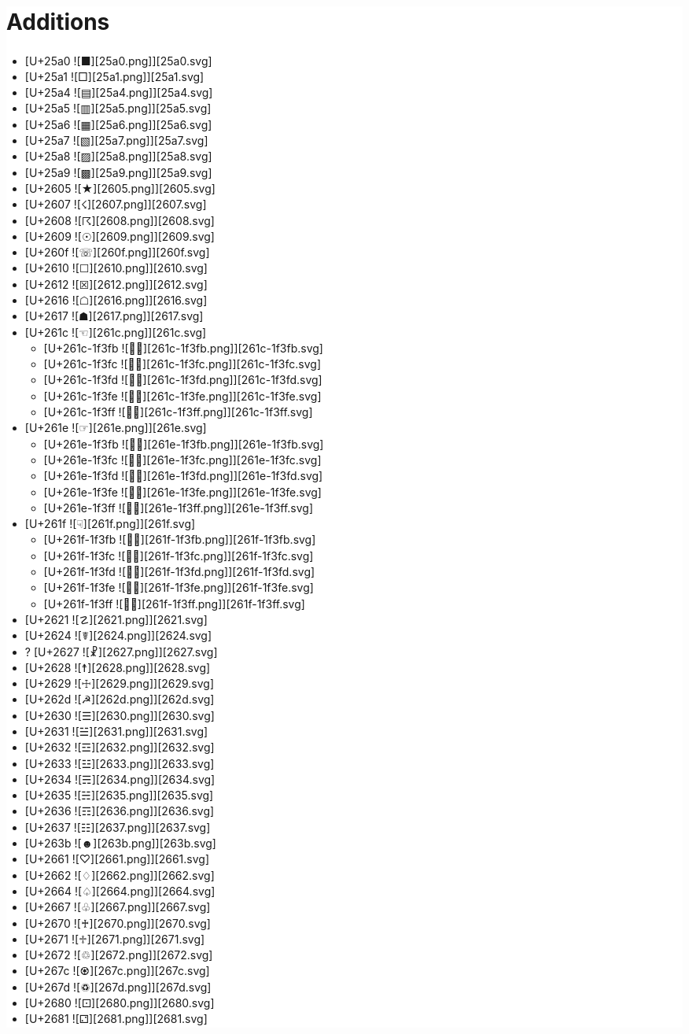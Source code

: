Additions
=========

+ [U+25a0 ![&#x25a0;][25a0.png]][25a0.svg] 
+ [U+25a1 ![&#x25a1;][25a1.png]][25a1.svg] 
+ [U+25a4 ![&#x25a4;][25a4.png]][25a4.svg] 
+ [U+25a5 ![&#x25a5;][25a5.png]][25a5.svg] 
+ [U+25a6 ![&#x25a6;][25a6.png]][25a6.svg] 
+ [U+25a7 ![&#x25a7;][25a7.png]][25a7.svg] 
+ [U+25a8 ![&#x25a8;][25a8.png]][25a8.svg] 
+ [U+25a9 ![&#x25a9;][25a9.png]][25a9.svg] 
+ [U+2605 ![&#x2605;][2605.png]][2605.svg] 
+ [U+2607 ![&#x2607;][2607.png]][2607.svg] 
+ [U+2608 ![&#x2608;][2608.png]][2608.svg] 
+ [U+2609 ![&#x2609;][2609.png]][2609.svg] 
+ [U+260f ![&#x260f;][260f.png]][260f.svg] 
+ [U+2610 ![&#x2610;][2610.png]][2610.svg] 
+ [U+2612 ![&#x2612;][2612.png]][2612.svg] 
+ [U+2616 ![&#x2616;][2616.png]][2616.svg] 
+ [U+2617 ![&#x2617;][2617.png]][2617.svg] 
+ [U+261c ![&#x261c;][261c.png]][261c.svg] 
  + [U+261c-1f3fb ![&#x261c;&#x1f3fb;][261c-1f3fb.png]][261c-1f3fb.svg] 
  + [U+261c-1f3fc ![&#x261c;&#x1f3fc;][261c-1f3fc.png]][261c-1f3fc.svg] 
  + [U+261c-1f3fd ![&#x261c;&#x1f3fd;][261c-1f3fd.png]][261c-1f3fd.svg] 
  + [U+261c-1f3fe ![&#x261c;&#x1f3fe;][261c-1f3fe.png]][261c-1f3fe.svg] 
  + [U+261c-1f3ff ![&#x261c;&#x1f3ff;][261c-1f3ff.png]][261c-1f3ff.svg] 
+ [U+261e ![&#x261e;][261e.png]][261e.svg] 
  + [U+261e-1f3fb ![&#x261e;&#x1f3fb;][261e-1f3fb.png]][261e-1f3fb.svg] 
  + [U+261e-1f3fc ![&#x261e;&#x1f3fc;][261e-1f3fc.png]][261e-1f3fc.svg] 
  + [U+261e-1f3fd ![&#x261e;&#x1f3fd;][261e-1f3fd.png]][261e-1f3fd.svg] 
  + [U+261e-1f3fe ![&#x261e;&#x1f3fe;][261e-1f3fe.png]][261e-1f3fe.svg] 
  + [U+261e-1f3ff ![&#x261e;&#x1f3ff;][261e-1f3ff.png]][261e-1f3ff.svg] 
+ [U+261f ![&#x261f;][261f.png]][261f.svg] 
  + [U+261f-1f3fb ![&#x261f;&#x1f3fb;][261f-1f3fb.png]][261f-1f3fb.svg] 
  + [U+261f-1f3fc ![&#x261f;&#x1f3fc;][261f-1f3fc.png]][261f-1f3fc.svg] 
  + [U+261f-1f3fd ![&#x261f;&#x1f3fd;][261f-1f3fd.png]][261f-1f3fd.svg] 
  + [U+261f-1f3fe ![&#x261f;&#x1f3fe;][261f-1f3fe.png]][261f-1f3fe.svg] 
  + [U+261f-1f3ff ![&#x261f;&#x1f3ff;][261f-1f3ff.png]][261f-1f3ff.svg] 
+ [U+2621 ![&#x2621;][2621.png]][2621.svg] 
+ [U+2624 ![&#x2624;][2624.png]][2624.svg] 
+ ? [U+2627 ![&#x2627;][2627.png]][2627.svg] 
+ [U+2628 ![&#x2628;][2628.png]][2628.svg] 
+ [U+2629 ![&#x2629;][2629.png]][2629.svg] 
+ [U+262d ![&#x262d;][262d.png]][262d.svg] 
+ [U+2630 ![&#x2630;][2630.png]][2630.svg] 
+ [U+2631 ![&#x2631;][2631.png]][2631.svg] 
+ [U+2632 ![&#x2632;][2632.png]][2632.svg] 
+ [U+2633 ![&#x2633;][2633.png]][2633.svg] 
+ [U+2634 ![&#x2634;][2634.png]][2634.svg] 
+ [U+2635 ![&#x2635;][2635.png]][2635.svg] 
+ [U+2636 ![&#x2636;][2636.png]][2636.svg] 
+ [U+2637 ![&#x2637;][2637.png]][2637.svg] 
+ [U+263b ![&#x263b;][263b.png]][263b.svg] 
+ [U+2661 ![&#x2661;][2661.png]][2661.svg] 
+ [U+2662 ![&#x2662;][2662.png]][2662.svg] 
+ [U+2664 ![&#x2664;][2664.png]][2664.svg] 
+ [U+2667 ![&#x2667;][2667.png]][2667.svg] 
+ [U+2670 ![&#x2670;][2670.png]][2670.svg] 
+ [U+2671 ![&#x2671;][2671.png]][2671.svg] 
+ [U+2672 ![&#x2672;][2672.png]][2672.svg] 
+ [U+267c ![&#x267c;][267c.png]][267c.svg] 
+ [U+267d ![&#x267d;][267d.png]][267d.svg] 
+ [U+2680 ![&#x2680;][2680.png]][2680.svg] 
+ [U+2681 ![&#x2681;][2681.png]][2681.svg] 

[26c4-1f464.e1]: https://rawgit.com/emojione/emojione/2.2.7/assets/png/26c4-1f464.png 
[26c4-1f464.png]: https://raw.githubusercontent.com/emojitwo/emojitwo/master/png/26c4-1f464.png 
[26c4-1f464.svg]: https://github.com/EmojiTwo/emojitwo/blob/master/svg/26c4-1f464.svg 
[1f31e-1f576.e1]: https://rawgit.com/emojione/emojione/2.2.7/assets/png/1f31e-1f576.png 
[1f31e-1f576.png]: https://raw.githubusercontent.com/emojitwo/emojitwo/master/png/1f31e-1f576.png 
[1f31e-1f576.svg]: https://github.com/EmojiTwo/emojitwo/blob/master/svg/1f31e-1f576.svg 
[1f40a-1f464.e1]: https://rawgit.com/emojione/emojione/2.2.7/assets/png/1f40a-1f464.png 
[1f40a-1f464.png]: https://raw.githubusercontent.com/emojitwo/emojitwo/master/png/1f40a-1f464.png 
[1f40a-1f464.svg]: https://github.com/EmojiTwo/emojitwo/blob/master/svg/1f40a-1f464.svg 
[1f40f-1f464.e1]: https://rawgit.com/emojione/emojione/2.2.7/assets/png/1f40f-1f464.png 
[1f40f-1f464.png]: https://raw.githubusercontent.com/emojitwo/emojitwo/master/png/1f40f-1f464.png 
[1f40f-1f464.svg]: https://github.com/EmojiTwo/emojitwo/blob/master/svg/1f40f-1f464.svg 
[1f413-1f464.e1]: https://rawgit.com/emojione/emojione/2.2.7/assets/png/1f413-1f464.png 
[1f413-1f464.png]: https://raw.githubusercontent.com/emojitwo/emojitwo/master/png/1f413-1f464.png 
[1f413-1f464.svg]: https://github.com/EmojiTwo/emojitwo/blob/master/svg/1f413-1f464.svg 
[1f414-1f464.e1]: https://rawgit.com/emojione/emojione/2.2.7/assets/png/1f414-1f464.png 
[1f414-1f464.png]: https://raw.githubusercontent.com/emojitwo/emojitwo/master/png/1f414-1f464.png 
[1f414-1f464.svg]: https://github.com/EmojiTwo/emojitwo/blob/master/svg/1f414-1f464.svg 
[1f417-1f464.e1]: https://rawgit.com/emojione/emojione/2.2.7/assets/png/1f417-1f464.png 
[1f417-1f464.png]: https://raw.githubusercontent.com/emojitwo/emojitwo/master/png/1f417-1f464.png 
[1f417-1f464.svg]: https://github.com/EmojiTwo/emojitwo/blob/master/svg/1f417-1f464.svg 
[1f428-1f464.e1]: https://rawgit.com/emojione/emojione/2.2.7/assets/png/1f428-1f464.png 
[1f428-1f464.png]: https://raw.githubusercontent.com/emojitwo/emojitwo/master/png/1f428-1f464.png 
[1f428-1f464.svg]: https://github.com/EmojiTwo/emojitwo/blob/master/svg/1f428-1f464.svg 
[1f42a-1f464.e1]: https://rawgit.com/emojione/emojione/2.2.7/assets/png/1f42a-1f464.png 
[1f42a-1f464.png]: https://raw.githubusercontent.com/emojitwo/emojitwo/master/png/1f42a-1f464.png 
[1f42a-1f464.svg]: https://github.com/EmojiTwo/emojitwo/blob/master/svg/1f42a-1f464.svg 
[1f42b-1f464.e1]: https://rawgit.com/emojione/emojione/2.2.7/assets/png/1f42b-1f464.png 
[1f42b-1f464.png]: https://raw.githubusercontent.com/emojitwo/emojitwo/master/png/1f42b-1f464.png 
[1f42b-1f464.svg]: https://github.com/EmojiTwo/emojitwo/blob/master/svg/1f42b-1f464.svg 
[3000.e1]: https://rawgit.com/emojione/emojione/2.2.7/assets/png/3000.png 
[3000.png]: https://raw.githubusercontent.com/emojitwo/emojitwo/master/png/3000.png 
[3000.svg]: https://github.com/EmojiTwo/emojitwo/blob/master/svg/3000.svg 
  [0023-20e3.png]: https://raw.githubusercontent.com/emojitwo/emojitwo/master/png/0023-20e3.png
  [0023-20e3.svg]: https://github.com/EmojiTwo/emojitwo/blob/master/svg/0023-20e3.svg
  [0023.e1]: https://rawgit.com/emojione/emojione/2.2.7/assets/png/0023.png
  [0023-20e3.e1]: https://rawgit.com/emojione/emojione/2.2.7/assets/png/0023-20e3.png
  [0023.png]: https://raw.githubusercontent.com/emojitwo/emojitwo/master/png/0023.png
  [0023.svg]: https://github.com/EmojiTwo/emojitwo/blob/master/svg/0023.svg
  [002a-20e3.e1]: https://rawgit.com/emojione/emojione/2.2.7/assets/png/002a-20e3.png
  [002a-20e3.png]: https://raw.githubusercontent.com/emojitwo/emojitwo/master/png/002a-20e3.png
  [002a-20e3.svg]: https://github.com/EmojiTwo/emojitwo/blob/master/svg/002a-20e3.svg
  [002a.e1]: https://rawgit.com/emojione/emojione/2.2.7/assets/png/002a.png
  [002a.png]: https://raw.githubusercontent.com/emojitwo/emojitwo/master/png/002a.png
  [002a.svg]: https://github.com/EmojiTwo/emojitwo/blob/master/svg/002a.svg
  [0030-20e3.e1]: https://rawgit.com/emojione/emojione/2.2.7/assets/png/0030-20e3.png
  [0030-20e3.png]: https://raw.githubusercontent.com/emojitwo/emojitwo/master/png/0030-20e3.png
  [0030-20e3.svg]: https://github.com/EmojiTwo/emojitwo/blob/master/svg/0030-20e3.svg
  [0030.e1]: https://rawgit.com/emojione/emojione/2.2.7/assets/png/0030.png
  [0030.png]: https://raw.githubusercontent.com/emojitwo/emojitwo/master/png/0030.png
  [0030.svg]: https://github.com/EmojiTwo/emojitwo/blob/master/svg/0030.svg
  [0031-20e3.e1]: https://rawgit.com/emojione/emojione/2.2.7/assets/png/0031-20e3.png
  [0031-20e3.png]: https://raw.githubusercontent.com/emojitwo/emojitwo/master/png/0031-20e3.png
  [0031-20e3.svg]: https://github.com/EmojiTwo/emojitwo/blob/master/svg/0031-20e3.svg
  [0031.e1]: https://rawgit.com/emojione/emojione/2.2.7/assets/png/0031.png
  [0031.png]: https://raw.githubusercontent.com/emojitwo/emojitwo/master/png/0031.png
  [0031.svg]: https://github.com/EmojiTwo/emojitwo/blob/master/svg/0031.svg
  [0032-20e3.e1]: https://rawgit.com/emojione/emojione/2.2.7/assets/png/0032-20e3.png
  [0032-20e3.png]: https://raw.githubusercontent.com/emojitwo/emojitwo/master/png/0032-20e3.png
  [0032-20e3.svg]: https://github.com/EmojiTwo/emojitwo/blob/master/svg/0032-20e3.svg
  [0032.e1]: https://rawgit.com/emojione/emojione/2.2.7/assets/png/0032.png
  [0032.png]: https://raw.githubusercontent.com/emojitwo/emojitwo/master/png/0032.png
  [0032.svg]: https://github.com/EmojiTwo/emojitwo/blob/master/svg/0032.svg
  [0033-20e3.e1]: https://rawgit.com/emojione/emojione/2.2.7/assets/png/0033-20e3.png
  [0033-20e3.png]: https://raw.githubusercontent.com/emojitwo/emojitwo/master/png/0033-20e3.png
  [0033-20e3.svg]: https://github.com/EmojiTwo/emojitwo/blob/master/svg/0033-20e3.svg
  [0033.e1]: https://rawgit.com/emojione/emojione/2.2.7/assets/png/0033.png
  [0033.png]: https://raw.githubusercontent.com/emojitwo/emojitwo/master/png/0033.png
  [0033.svg]: https://github.com/EmojiTwo/emojitwo/blob/master/svg/0033.svg
  [0034-20e3.e1]: https://rawgit.com/emojione/emojione/2.2.7/assets/png/0034-20e3.png
  [0034-20e3.png]: https://raw.githubusercontent.com/emojitwo/emojitwo/master/png/0034-20e3.png
  [0034-20e3.svg]: https://github.com/EmojiTwo/emojitwo/blob/master/svg/0034-20e3.svg
  [0034.e1]: https://rawgit.com/emojione/emojione/2.2.7/assets/png/0034.png
  [0034.png]: https://raw.githubusercontent.com/emojitwo/emojitwo/master/png/0034.png
  [0034.svg]: https://github.com/EmojiTwo/emojitwo/blob/master/svg/0034.svg
  [0035-20e3.e1]: https://rawgit.com/emojione/emojione/2.2.7/assets/png/0035-20e3.png
  [0035-20e3.png]: https://raw.githubusercontent.com/emojitwo/emojitwo/master/png/0035-20e3.png
  [0035-20e3.svg]: https://github.com/EmojiTwo/emojitwo/blob/master/svg/0035-20e3.svg
  [0035.e1]: https://rawgit.com/emojione/emojione/2.2.7/assets/png/0035.png
  [0035.png]: https://raw.githubusercontent.com/emojitwo/emojitwo/master/png/0035.png
  [0035.svg]: https://github.com/EmojiTwo/emojitwo/blob/master/svg/0035.svg
  [0036-20e3.e1]: https://rawgit.com/emojione/emojione/2.2.7/assets/png/0036-20e3.png
  [0036-20e3.png]: https://raw.githubusercontent.com/emojitwo/emojitwo/master/png/0036-20e3.png
  [0036-20e3.svg]: https://github.com/EmojiTwo/emojitwo/blob/master/svg/0036-20e3.svg
  [0036.e1]: https://rawgit.com/emojione/emojione/2.2.7/assets/png/0036.png
  [0036.png]: https://raw.githubusercontent.com/emojitwo/emojitwo/master/png/0036.png
  [0036.svg]: https://github.com/EmojiTwo/emojitwo/blob/master/svg/0036.svg
  [0037-20e3.e1]: https://rawgit.com/emojione/emojione/2.2.7/assets/png/0037-20e3.png
  [0037-20e3.png]: https://raw.githubusercontent.com/emojitwo/emojitwo/master/png/0037-20e3.png
  [0037-20e3.svg]: https://github.com/EmojiTwo/emojitwo/blob/master/svg/0037-20e3.svg
  [0037.e1]: https://rawgit.com/emojione/emojione/2.2.7/assets/png/0037.png
  [0037.png]: https://raw.githubusercontent.com/emojitwo/emojitwo/master/png/0037.png
  [0037.svg]: https://github.com/EmojiTwo/emojitwo/blob/master/svg/0037.svg
  [0038-20e3.e1]: https://rawgit.com/emojione/emojione/2.2.7/assets/png/0038-20e3.png
  [0038-20e3.png]: https://raw.githubusercontent.com/emojitwo/emojitwo/master/png/0038-20e3.png
  [0038-20e3.svg]: https://github.com/EmojiTwo/emojitwo/blob/master/svg/0038-20e3.svg
  [0038.e1]: https://rawgit.com/emojione/emojione/2.2.7/assets/png/0038.png
  [0038.png]: https://raw.githubusercontent.com/emojitwo/emojitwo/master/png/0038.png
  [0038.svg]: https://github.com/EmojiTwo/emojitwo/blob/master/svg/0038.svg
  [0039-20e3.e1]: https://rawgit.com/emojione/emojione/2.2.7/assets/png/0039-20e3.png
  [0039-20e3.png]: https://raw.githubusercontent.com/emojitwo/emojitwo/master/png/0039-20e3.png
  [0039-20e3.svg]: https://github.com/EmojiTwo/emojitwo/blob/master/svg/0039-20e3.svg
  [0039.e1]: https://rawgit.com/emojione/emojione/2.2.7/assets/png/0039.png
  [0039.png]: https://raw.githubusercontent.com/emojitwo/emojitwo/master/png/0039.png
  [0039.svg]: https://github.com/EmojiTwo/emojitwo/blob/master/svg/0039.svg
  [00a9.e1]: https://rawgit.com/emojione/emojione/2.2.7/assets/png/00a9.png
  [00a9.png]: https://raw.githubusercontent.com/emojitwo/emojitwo/master/png/00a9.png
  [00a9.svg]: https://github.com/EmojiTwo/emojitwo/blob/master/svg/00a9.svg
  [00ae.e1]: https://rawgit.com/emojione/emojione/2.2.7/assets/png/00ae.png
  [00ae.png]: https://raw.githubusercontent.com/emojitwo/emojitwo/master/png/00ae.png
  [00ae.svg]: https://github.com/EmojiTwo/emojitwo/blob/master/svg/00ae.svg
  [1f004.e1]: https://rawgit.com/emojione/emojione/2.2.7/assets/png/1f004.png
  [1f004.png]: https://raw.githubusercontent.com/emojitwo/emojitwo/master/png/1f004.png
  [1f004.svg]: https://github.com/EmojiTwo/emojitwo/blob/master/svg/1f004.svg
  [1f0cf.e1]: https://rawgit.com/emojione/emojione/2.2.7/assets/png/1f0cf.png
  [1f0cf.png]: https://raw.githubusercontent.com/emojitwo/emojitwo/master/png/1f0cf.png
  [1f0cf.svg]: https://github.com/EmojiTwo/emojitwo/blob/master/svg/1f0cf.svg
  [1f170.e1]: https://rawgit.com/emojione/emojione/2.2.7/assets/png/1f170.png
  [1f170.png]: https://raw.githubusercontent.com/emojitwo/emojitwo/master/png/1f170.png
  [1f170.svg]: https://github.com/EmojiTwo/emojitwo/blob/master/svg/1f170.svg
  [1f171.e1]: https://rawgit.com/emojione/emojione/2.2.7/assets/png/1f171.png
  [1f171.png]: https://raw.githubusercontent.com/emojitwo/emojitwo/master/png/1f171.png
  [1f171.svg]: https://github.com/EmojiTwo/emojitwo/blob/master/svg/1f171.svg
  [1f17e.e1]: https://rawgit.com/emojione/emojione/2.2.7/assets/png/1f17e.png
  [1f17e.png]: https://raw.githubusercontent.com/emojitwo/emojitwo/master/png/1f17e.png
  [1f17e.svg]: https://github.com/EmojiTwo/emojitwo/blob/master/svg/1f17e.svg
  [1f17f.e1]: https://rawgit.com/emojione/emojione/2.2.7/assets/png/1f17f.png
  [1f17f.png]: https://raw.githubusercontent.com/emojitwo/emojitwo/master/png/1f17f.png
  [1f17f.svg]: https://github.com/EmojiTwo/emojitwo/blob/master/svg/1f17f.svg
  [1f18e.e1]: https://rawgit.com/emojione/emojione/2.2.7/assets/png/1f18e.png
  [1f18e.png]: https://raw.githubusercontent.com/emojitwo/emojitwo/master/png/1f18e.png
  [1f18e.svg]: https://github.com/EmojiTwo/emojitwo/blob/master/svg/1f18e.svg
  [1f191.e1]: https://rawgit.com/emojione/emojione/2.2.7/assets/png/1f191.png
  [1f191.png]: https://raw.githubusercontent.com/emojitwo/emojitwo/master/png/1f191.png
  [1f191.svg]: https://github.com/EmojiTwo/emojitwo/blob/master/svg/1f191.svg
  [1f192.e1]: https://rawgit.com/emojione/emojione/2.2.7/assets/png/1f192.png
  [1f192.png]: https://raw.githubusercontent.com/emojitwo/emojitwo/master/png/1f192.png
  [1f192.svg]: https://github.com/EmojiTwo/emojitwo/blob/master/svg/1f192.svg
  [1f193.e1]: https://rawgit.com/emojione/emojione/2.2.7/assets/png/1f193.png
  [1f193.png]: https://raw.githubusercontent.com/emojitwo/emojitwo/master/png/1f193.png
  [1f193.svg]: https://github.com/EmojiTwo/emojitwo/blob/master/svg/1f193.svg
  [1f194.e1]: https://rawgit.com/emojione/emojione/2.2.7/assets/png/1f194.png
  [1f194.png]: https://raw.githubusercontent.com/emojitwo/emojitwo/master/png/1f194.png
  [1f194.svg]: https://github.com/EmojiTwo/emojitwo/blob/master/svg/1f194.svg
  [1f195.e1]: https://rawgit.com/emojione/emojione/2.2.7/assets/png/1f195.png
  [1f195.png]: https://raw.githubusercontent.com/emojitwo/emojitwo/master/png/1f195.png
  [1f195.svg]: https://github.com/EmojiTwo/emojitwo/blob/master/svg/1f195.svg
  [1f196.e1]: https://rawgit.com/emojione/emojione/2.2.7/assets/png/1f196.png
  [1f196.png]: https://raw.githubusercontent.com/emojitwo/emojitwo/master/png/1f196.png
  [1f196.svg]: https://github.com/EmojiTwo/emojitwo/blob/master/svg/1f196.svg
  [1f197.e1]: https://rawgit.com/emojione/emojione/2.2.7/assets/png/1f197.png
  [1f197.png]: https://raw.githubusercontent.com/emojitwo/emojitwo/master/png/1f197.png
  [1f197.svg]: https://github.com/EmojiTwo/emojitwo/blob/master/svg/1f197.svg
  [1f198.e1]: https://rawgit.com/emojione/emojione/2.2.7/assets/png/1f198.png
  [1f198.png]: https://raw.githubusercontent.com/emojitwo/emojitwo/master/png/1f198.png
  [1f198.svg]: https://github.com/EmojiTwo/emojitwo/blob/master/svg/1f198.svg
  [1f199.e1]: https://rawgit.com/emojione/emojione/2.2.7/assets/png/1f199.png
  [1f199.png]: https://raw.githubusercontent.com/emojitwo/emojitwo/master/png/1f199.png
  [1f199.svg]: https://github.com/EmojiTwo/emojitwo/blob/master/svg/1f199.svg
  [1f19a.e1]: https://rawgit.com/emojione/emojione/2.2.7/assets/png/1f19a.png
  [1f19a.png]: https://raw.githubusercontent.com/emojitwo/emojitwo/master/png/1f19a.png
  [1f19a.svg]: https://github.com/EmojiTwo/emojitwo/blob/master/svg/1f19a.svg
  [1f1e6-1f1e8.e1]: https://rawgit.com/emojione/emojione/2.2.7/assets/png/1f1e6-1f1e8.png
  [1f1e6-1f1e8.png]: https://raw.githubusercontent.com/emojitwo/emojitwo/master/png/1f1e6-1f1e8.png
  [1f1e6-1f1e8.svg]: https://github.com/EmojiTwo/emojitwo/blob/master/svg/1f1e6-1f1e8.svg
  [1f1e6-1f1e9.e1]: https://rawgit.com/emojione/emojione/2.2.7/assets/png/1f1e6-1f1e9.png
  [1f1e6-1f1e9.png]: https://raw.githubusercontent.com/emojitwo/emojitwo/master/png/1f1e6-1f1e9.png
  [1f1e6-1f1e9.svg]: https://github.com/EmojiTwo/emojitwo/blob/master/svg/1f1e6-1f1e9.svg
  [1f1e6-1f1ea.e1]: https://rawgit.com/emojione/emojione/2.2.7/assets/png/1f1e6-1f1ea.png
  [1f1e6-1f1ea.png]: https://raw.githubusercontent.com/emojitwo/emojitwo/master/png/1f1e6-1f1ea.png
  [1f1e6-1f1ea.svg]: https://github.com/EmojiTwo/emojitwo/blob/master/svg/1f1e6-1f1ea.svg
  [1f1e6-1f1eb.e1]: https://rawgit.com/emojione/emojione/2.2.7/assets/png/1f1e6-1f1eb.png
  [1f1e6-1f1eb.png]: https://raw.githubusercontent.com/emojitwo/emojitwo/master/png/1f1e6-1f1eb.png
  [1f1e6-1f1eb.svg]: https://github.com/EmojiTwo/emojitwo/blob/master/svg/1f1e6-1f1eb.svg
  [1f1e6-1f1ec.e1]: https://rawgit.com/emojione/emojione/2.2.7/assets/png/1f1e6-1f1ec.png
  [1f1e6-1f1ec.png]: https://raw.githubusercontent.com/emojitwo/emojitwo/master/png/1f1e6-1f1ec.png
  [1f1e6-1f1ec.svg]: https://github.com/EmojiTwo/emojitwo/blob/master/svg/1f1e6-1f1ec.svg
  [1f1e6-1f1ee.e1]: https://rawgit.com/emojione/emojione/2.2.7/assets/png/1f1e6-1f1ee.png
  [1f1e6-1f1ee.png]: https://raw.githubusercontent.com/emojitwo/emojitwo/master/png/1f1e6-1f1ee.png
  [1f1e6-1f1ee.svg]: https://github.com/EmojiTwo/emojitwo/blob/master/svg/1f1e6-1f1ee.svg
  [1f1e6-1f1f1.e1]: https://rawgit.com/emojione/emojione/2.2.7/assets/png/1f1e6-1f1f1.png
  [1f1e6-1f1f1.png]: https://raw.githubusercontent.com/emojitwo/emojitwo/master/png/1f1e6-1f1f1.png
  [1f1e6-1f1f1.svg]: https://github.com/EmojiTwo/emojitwo/blob/master/svg/1f1e6-1f1f1.svg
  [1f1e6-1f1f2.e1]: https://rawgit.com/emojione/emojione/2.2.7/assets/png/1f1e6-1f1f2.png
  [1f1e6-1f1f2.png]: https://raw.githubusercontent.com/emojitwo/emojitwo/master/png/1f1e6-1f1f2.png
  [1f1e6-1f1f2.svg]: https://github.com/EmojiTwo/emojitwo/blob/master/svg/1f1e6-1f1f2.svg
  [1f1e6-1f1f4.e1]: https://rawgit.com/emojione/emojione/2.2.7/assets/png/1f1e6-1f1f4.png
  [1f1e6-1f1f4.png]: https://raw.githubusercontent.com/emojitwo/emojitwo/master/png/1f1e6-1f1f4.png
  [1f1e6-1f1f4.svg]: https://github.com/EmojiTwo/emojitwo/blob/master/svg/1f1e6-1f1f4.svg
  [1f1e6-1f1f6.e1]: https://rawgit.com/emojione/emojione/2.2.7/assets/png/1f1e6-1f1f6.png
  [1f1e6-1f1f6.png]: https://raw.githubusercontent.com/emojitwo/emojitwo/master/png/1f1e6-1f1f6.png
  [1f1e6-1f1f6.svg]: https://github.com/EmojiTwo/emojitwo/blob/master/svg/1f1e6-1f1f6.svg
  [1f1e6-1f1f7.e1]: https://rawgit.com/emojione/emojione/2.2.7/assets/png/1f1e6-1f1f7.png
  [1f1e6-1f1f7.png]: https://raw.githubusercontent.com/emojitwo/emojitwo/master/png/1f1e6-1f1f7.png
  [1f1e6-1f1f7.svg]: https://github.com/EmojiTwo/emojitwo/blob/master/svg/1f1e6-1f1f7.svg
  [1f1e6-1f1f8.e1]: https://rawgit.com/emojione/emojione/2.2.7/assets/png/1f1e6-1f1f8.png
  [1f1e6-1f1f8.png]: https://raw.githubusercontent.com/emojitwo/emojitwo/master/png/1f1e6-1f1f8.png
  [1f1e6-1f1f8.svg]: https://github.com/EmojiTwo/emojitwo/blob/master/svg/1f1e6-1f1f8.svg
  [1f1e6-1f1f9.e1]: https://rawgit.com/emojione/emojione/2.2.7/assets/png/1f1e6-1f1f9.png
  [1f1e6-1f1f9.png]: https://raw.githubusercontent.com/emojitwo/emojitwo/master/png/1f1e6-1f1f9.png
  [1f1e6-1f1f9.svg]: https://github.com/EmojiTwo/emojitwo/blob/master/svg/1f1e6-1f1f9.svg
  [1f1e6-1f1fa.e1]: https://rawgit.com/emojione/emojione/2.2.7/assets/png/1f1e6-1f1fa.png
  [1f1e6-1f1fa.png]: https://raw.githubusercontent.com/emojitwo/emojitwo/master/png/1f1e6-1f1fa.png
  [1f1e6-1f1fa.svg]: https://github.com/EmojiTwo/emojitwo/blob/master/svg/1f1e6-1f1fa.svg
  [1f1e6-1f1fc.e1]: https://rawgit.com/emojione/emojione/2.2.7/assets/png/1f1e6-1f1fc.png
  [1f1e6-1f1fc.png]: https://raw.githubusercontent.com/emojitwo/emojitwo/master/png/1f1e6-1f1fc.png
  [1f1e6-1f1fc.svg]: https://github.com/EmojiTwo/emojitwo/blob/master/svg/1f1e6-1f1fc.svg
  [1f1e6-1f1fd.e1]: https://rawgit.com/emojione/emojione/2.2.7/assets/png/1f1e6-1f1fd.png
  [1f1e6-1f1fd.png]: https://raw.githubusercontent.com/emojitwo/emojitwo/master/png/1f1e6-1f1fd.png
  [1f1e6-1f1fd.svg]: https://github.com/EmojiTwo/emojitwo/blob/master/svg/1f1e6-1f1fd.svg
  [1f1e6-1f1ff.e1]: https://rawgit.com/emojione/emojione/2.2.7/assets/png/1f1e6-1f1ff.png
  [1f1e6-1f1ff.png]: https://raw.githubusercontent.com/emojitwo/emojitwo/master/png/1f1e6-1f1ff.png
  [1f1e6-1f1ff.svg]: https://github.com/EmojiTwo/emojitwo/blob/master/svg/1f1e6-1f1ff.svg
  [1f1e6.e1]: https://rawgit.com/emojione/emojione/2.2.7/assets/png/1f1e6.png
  [1f1e6.png]: https://raw.githubusercontent.com/emojitwo/emojitwo/master/png/1f1e6.png
  [1f1e6.svg]: https://github.com/EmojiTwo/emojitwo/blob/master/svg/1f1e6.svg
  [1f1e7-1f1e6.e1]: https://rawgit.com/emojione/emojione/2.2.7/assets/png/1f1e7-1f1e6.png
  [1f1e7-1f1e6.png]: https://raw.githubusercontent.com/emojitwo/emojitwo/master/png/1f1e7-1f1e6.png
  [1f1e7-1f1e6.svg]: https://github.com/EmojiTwo/emojitwo/blob/master/svg/1f1e7-1f1e6.svg
  [1f1e7-1f1e7.e1]: https://rawgit.com/emojione/emojione/2.2.7/assets/png/1f1e7-1f1e7.png
  [1f1e7-1f1e7.png]: https://raw.githubusercontent.com/emojitwo/emojitwo/master/png/1f1e7-1f1e7.png
  [1f1e7-1f1e7.svg]: https://github.com/EmojiTwo/emojitwo/blob/master/svg/1f1e7-1f1e7.svg
  [1f1e7-1f1e9.e1]: https://rawgit.com/emojione/emojione/2.2.7/assets/png/1f1e7-1f1e9.png
  [1f1e7-1f1e9.png]: https://raw.githubusercontent.com/emojitwo/emojitwo/master/png/1f1e7-1f1e9.png
  [1f1e7-1f1e9.svg]: https://github.com/EmojiTwo/emojitwo/blob/master/svg/1f1e7-1f1e9.svg
  [1f1e7-1f1ea.e1]: https://rawgit.com/emojione/emojione/2.2.7/assets/png/1f1e7-1f1ea.png
  [1f1e7-1f1ea.png]: https://raw.githubusercontent.com/emojitwo/emojitwo/master/png/1f1e7-1f1ea.png
  [1f1e7-1f1ea.svg]: https://github.com/EmojiTwo/emojitwo/blob/master/svg/1f1e7-1f1ea.svg
  [1f1e7-1f1eb.e1]: https://rawgit.com/emojione/emojione/2.2.7/assets/png/1f1e7-1f1eb.png
  [1f1e7-1f1eb.png]: https://raw.githubusercontent.com/emojitwo/emojitwo/master/png/1f1e7-1f1eb.png
  [1f1e7-1f1eb.svg]: https://github.com/EmojiTwo/emojitwo/blob/master/svg/1f1e7-1f1eb.svg
  [1f1e7-1f1ec.e1]: https://rawgit.com/emojione/emojione/2.2.7/assets/png/1f1e7-1f1ec.png
  [1f1e7-1f1ec.png]: https://raw.githubusercontent.com/emojitwo/emojitwo/master/png/1f1e7-1f1ec.png
  [1f1e7-1f1ec.svg]: https://github.com/EmojiTwo/emojitwo/blob/master/svg/1f1e7-1f1ec.svg
  [1f1e7-1f1ed.e1]: https://rawgit.com/emojione/emojione/2.2.7/assets/png/1f1e7-1f1ed.png
  [1f1e7-1f1ed.png]: https://raw.githubusercontent.com/emojitwo/emojitwo/master/png/1f1e7-1f1ed.png
  [1f1e7-1f1ed.svg]: https://github.com/EmojiTwo/emojitwo/blob/master/svg/1f1e7-1f1ed.svg
  [1f1e7-1f1ee.e1]: https://rawgit.com/emojione/emojione/2.2.7/assets/png/1f1e7-1f1ee.png
  [1f1e7-1f1ee.png]: https://raw.githubusercontent.com/emojitwo/emojitwo/master/png/1f1e7-1f1ee.png
  [1f1e7-1f1ee.svg]: https://github.com/EmojiTwo/emojitwo/blob/master/svg/1f1e7-1f1ee.svg
  [1f1e7-1f1ef.e1]: https://rawgit.com/emojione/emojione/2.2.7/assets/png/1f1e7-1f1ef.png
  [1f1e7-1f1ef.png]: https://raw.githubusercontent.com/emojitwo/emojitwo/master/png/1f1e7-1f1ef.png
  [1f1e7-1f1ef.svg]: https://github.com/EmojiTwo/emojitwo/blob/master/svg/1f1e7-1f1ef.svg
  [1f1e7-1f1f1.e1]: https://rawgit.com/emojione/emojione/2.2.7/assets/png/1f1e7-1f1f1.png
  [1f1e7-1f1f1.png]: https://raw.githubusercontent.com/emojitwo/emojitwo/master/png/1f1e7-1f1f1.png
  [1f1e7-1f1f1.svg]: https://github.com/EmojiTwo/emojitwo/blob/master/svg/1f1e7-1f1f1.svg
  [1f1e7-1f1f2.e1]: https://rawgit.com/emojione/emojione/2.2.7/assets/png/1f1e7-1f1f2.png
  [1f1e7-1f1f2.png]: https://raw.githubusercontent.com/emojitwo/emojitwo/master/png/1f1e7-1f1f2.png
  [1f1e7-1f1f2.svg]: https://github.com/EmojiTwo/emojitwo/blob/master/svg/1f1e7-1f1f2.svg
  [1f1e7-1f1f3.e1]: https://rawgit.com/emojione/emojione/2.2.7/assets/png/1f1e7-1f1f3.png
  [1f1e7-1f1f3.png]: https://raw.githubusercontent.com/emojitwo/emojitwo/master/png/1f1e7-1f1f3.png
  [1f1e7-1f1f3.svg]: https://github.com/EmojiTwo/emojitwo/blob/master/svg/1f1e7-1f1f3.svg
  [1f1e7-1f1f4.e1]: https://rawgit.com/emojione/emojione/2.2.7/assets/png/1f1e7-1f1f4.png
  [1f1e7-1f1f4.png]: https://raw.githubusercontent.com/emojitwo/emojitwo/master/png/1f1e7-1f1f4.png
  [1f1e7-1f1f4.svg]: https://github.com/EmojiTwo/emojitwo/blob/master/svg/1f1e7-1f1f4.svg
  [1f1e7-1f1f6.e1]: https://rawgit.com/emojione/emojione/2.2.7/assets/png/1f1e7-1f1f6.png
  [1f1e7-1f1f6.png]: https://raw.githubusercontent.com/emojitwo/emojitwo/master/png/1f1e7-1f1f6.png
  [1f1e7-1f1f6.svg]: https://github.com/EmojiTwo/emojitwo/blob/master/svg/1f1e7-1f1f6.svg
  [1f1e7-1f1f7.e1]: https://rawgit.com/emojione/emojione/2.2.7/assets/png/1f1e7-1f1f7.png
  [1f1e7-1f1f7.png]: https://raw.githubusercontent.com/emojitwo/emojitwo/master/png/1f1e7-1f1f7.png
  [1f1e7-1f1f7.svg]: https://github.com/EmojiTwo/emojitwo/blob/master/svg/1f1e7-1f1f7.svg
  [1f1e7-1f1f8.e1]: https://rawgit.com/emojione/emojione/2.2.7/assets/png/1f1e7-1f1f8.png
  [1f1e7-1f1f8.png]: https://raw.githubusercontent.com/emojitwo/emojitwo/master/png/1f1e7-1f1f8.png
  [1f1e7-1f1f8.svg]: https://github.com/EmojiTwo/emojitwo/blob/master/svg/1f1e7-1f1f8.svg
  [1f1e7-1f1f9.e1]: https://rawgit.com/emojione/emojione/2.2.7/assets/png/1f1e7-1f1f9.png
  [1f1e7-1f1f9.png]: https://raw.githubusercontent.com/emojitwo/emojitwo/master/png/1f1e7-1f1f9.png
  [1f1e7-1f1f9.svg]: https://github.com/EmojiTwo/emojitwo/blob/master/svg/1f1e7-1f1f9.svg
  [1f1e7-1f1fb.e1]: https://rawgit.com/emojione/emojione/2.2.7/assets/png/1f1e7-1f1fb.png
  [1f1e7-1f1fb.png]: https://raw.githubusercontent.com/emojitwo/emojitwo/master/png/1f1e7-1f1fb.png
  [1f1e7-1f1fb.svg]: https://github.com/EmojiTwo/emojitwo/blob/master/svg/1f1e7-1f1fb.svg
  [1f1e7-1f1fc.e1]: https://rawgit.com/emojione/emojione/2.2.7/assets/png/1f1e7-1f1fc.png
  [1f1e7-1f1fc.png]: https://raw.githubusercontent.com/emojitwo/emojitwo/master/png/1f1e7-1f1fc.png
  [1f1e7-1f1fc.svg]: https://github.com/EmojiTwo/emojitwo/blob/master/svg/1f1e7-1f1fc.svg
  [1f1e7-1f1fe.e1]: https://rawgit.com/emojione/emojione/2.2.7/assets/png/1f1e7-1f1fe.png
  [1f1e7-1f1fe.png]: https://raw.githubusercontent.com/emojitwo/emojitwo/master/png/1f1e7-1f1fe.png
  [1f1e7-1f1fe.svg]: https://github.com/EmojiTwo/emojitwo/blob/master/svg/1f1e7-1f1fe.svg
  [1f1e7-1f1ff.e1]: https://rawgit.com/emojione/emojione/2.2.7/assets/png/1f1e7-1f1ff.png
  [1f1e7-1f1ff.png]: https://raw.githubusercontent.com/emojitwo/emojitwo/master/png/1f1e7-1f1ff.png
  [1f1e7-1f1ff.svg]: https://github.com/EmojiTwo/emojitwo/blob/master/svg/1f1e7-1f1ff.svg
  [1f1e7.e1]: https://rawgit.com/emojione/emojione/2.2.7/assets/png/1f1e7.png
  [1f1e7.png]: https://raw.githubusercontent.com/emojitwo/emojitwo/master/png/1f1e7.png
  [1f1e7.svg]: https://github.com/EmojiTwo/emojitwo/blob/master/svg/1f1e7.svg
  [1f1e8-1f1e6.e1]: https://rawgit.com/emojione/emojione/2.2.7/assets/png/1f1e8-1f1e6.png
  [1f1e8-1f1e6.png]: https://raw.githubusercontent.com/emojitwo/emojitwo/master/png/1f1e8-1f1e6.png
  [1f1e8-1f1e6.svg]: https://github.com/EmojiTwo/emojitwo/blob/master/svg/1f1e8-1f1e6.svg
  [1f1e8-1f1e8.e1]: https://rawgit.com/emojione/emojione/2.2.7/assets/png/1f1e8-1f1e8.png
  [1f1e8-1f1e8.png]: https://raw.githubusercontent.com/emojitwo/emojitwo/master/png/1f1e8-1f1e8.png
  [1f1e8-1f1e8.svg]: https://github.com/EmojiTwo/emojitwo/blob/master/svg/1f1e8-1f1e8.svg
  [1f1e8-1f1e9.e1]: https://rawgit.com/emojione/emojione/2.2.7/assets/png/1f1e8-1f1e9.png
  [1f1e8-1f1e9.png]: https://raw.githubusercontent.com/emojitwo/emojitwo/master/png/1f1e8-1f1e9.png
  [1f1e8-1f1e9.svg]: https://github.com/EmojiTwo/emojitwo/blob/master/svg/1f1e8-1f1e9.svg
  [1f1e8-1f1eb.e1]: https://rawgit.com/emojione/emojione/2.2.7/assets/png/1f1e8-1f1eb.png
  [1f1e8-1f1eb.png]: https://raw.githubusercontent.com/emojitwo/emojitwo/master/png/1f1e8-1f1eb.png
  [1f1e8-1f1eb.svg]: https://github.com/EmojiTwo/emojitwo/blob/master/svg/1f1e8-1f1eb.svg
  [1f1e8-1f1ec.e1]: https://rawgit.com/emojione/emojione/2.2.7/assets/png/1f1e8-1f1ec.png
  [1f1e8-1f1ec.png]: https://raw.githubusercontent.com/emojitwo/emojitwo/master/png/1f1e8-1f1ec.png
  [1f1e8-1f1ec.svg]: https://github.com/EmojiTwo/emojitwo/blob/master/svg/1f1e8-1f1ec.svg
  [1f1e8-1f1ed.e1]: https://rawgit.com/emojione/emojione/2.2.7/assets/png/1f1e8-1f1ed.png
  [1f1e8-1f1ed.png]: https://raw.githubusercontent.com/emojitwo/emojitwo/master/png/1f1e8-1f1ed.png
  [1f1e8-1f1ed.svg]: https://github.com/EmojiTwo/emojitwo/blob/master/svg/1f1e8-1f1ed.svg
  [1f1e8-1f1ee.e1]: https://rawgit.com/emojione/emojione/2.2.7/assets/png/1f1e8-1f1ee.png
  [1f1e8-1f1ee.png]: https://raw.githubusercontent.com/emojitwo/emojitwo/master/png/1f1e8-1f1ee.png
  [1f1e8-1f1ee.svg]: https://github.com/EmojiTwo/emojitwo/blob/master/svg/1f1e8-1f1ee.svg
  [1f1e8-1f1f0.e1]: https://rawgit.com/emojione/emojione/2.2.7/assets/png/1f1e8-1f1f0.png
  [1f1e8-1f1f0.png]: https://raw.githubusercontent.com/emojitwo/emojitwo/master/png/1f1e8-1f1f0.png
  [1f1e8-1f1f0.svg]: https://github.com/EmojiTwo/emojitwo/blob/master/svg/1f1e8-1f1f0.svg
  [1f1e8-1f1f1.e1]: https://rawgit.com/emojione/emojione/2.2.7/assets/png/1f1e8-1f1f1.png
  [1f1e8-1f1f1.png]: https://raw.githubusercontent.com/emojitwo/emojitwo/master/png/1f1e8-1f1f1.png
  [1f1e8-1f1f1.svg]: https://github.com/EmojiTwo/emojitwo/blob/master/svg/1f1e8-1f1f1.svg
  [1f1e8-1f1f2.e1]: https://rawgit.com/emojione/emojione/2.2.7/assets/png/1f1e8-1f1f2.png
  [1f1e8-1f1f2.png]: https://raw.githubusercontent.com/emojitwo/emojitwo/master/png/1f1e8-1f1f2.png
  [1f1e8-1f1f2.svg]: https://github.com/EmojiTwo/emojitwo/blob/master/svg/1f1e8-1f1f2.svg
  [1f1e8-1f1f3.e1]: https://rawgit.com/emojione/emojione/2.2.7/assets/png/1f1e8-1f1f3.png
  [1f1e8-1f1f3.png]: https://raw.githubusercontent.com/emojitwo/emojitwo/master/png/1f1e8-1f1f3.png
  [1f1e8-1f1f3.svg]: https://github.com/EmojiTwo/emojitwo/blob/master/svg/1f1e8-1f1f3.svg
  [1f1e8-1f1f4.e1]: https://rawgit.com/emojione/emojione/2.2.7/assets/png/1f1e8-1f1f4.png
  [1f1e8-1f1f4.png]: https://raw.githubusercontent.com/emojitwo/emojitwo/master/png/1f1e8-1f1f4.png
  [1f1e8-1f1f4.svg]: https://github.com/EmojiTwo/emojitwo/blob/master/svg/1f1e8-1f1f4.svg
  [1f1e8-1f1f5.e1]: https://rawgit.com/emojione/emojione/2.2.7/assets/png/1f1e8-1f1f5.png
  [1f1e8-1f1f5.png]: https://raw.githubusercontent.com/emojitwo/emojitwo/master/png/1f1e8-1f1f5.png
  [1f1e8-1f1f5.svg]: https://github.com/EmojiTwo/emojitwo/blob/master/svg/1f1e8-1f1f5.svg
  [1f1e8-1f1f7.e1]: https://rawgit.com/emojione/emojione/2.2.7/assets/png/1f1e8-1f1f7.png
  [1f1e8-1f1f7.png]: https://raw.githubusercontent.com/emojitwo/emojitwo/master/png/1f1e8-1f1f7.png
  [1f1e8-1f1f7.svg]: https://github.com/EmojiTwo/emojitwo/blob/master/svg/1f1e8-1f1f7.svg
  [1f1e8-1f1fa.e1]: https://rawgit.com/emojione/emojione/2.2.7/assets/png/1f1e8-1f1fa.png
  [1f1e8-1f1fa.png]: https://raw.githubusercontent.com/emojitwo/emojitwo/master/png/1f1e8-1f1fa.png
  [1f1e8-1f1fa.svg]: https://github.com/EmojiTwo/emojitwo/blob/master/svg/1f1e8-1f1fa.svg
  [1f1e8-1f1fb.e1]: https://rawgit.com/emojione/emojione/2.2.7/assets/png/1f1e8-1f1fb.png
  [1f1e8-1f1fb.png]: https://raw.githubusercontent.com/emojitwo/emojitwo/master/png/1f1e8-1f1fb.png
  [1f1e8-1f1fb.svg]: https://github.com/EmojiTwo/emojitwo/blob/master/svg/1f1e8-1f1fb.svg
  [1f1e8-1f1fc.e1]: https://rawgit.com/emojione/emojione/2.2.7/assets/png/1f1e8-1f1fc.png
  [1f1e8-1f1fc.png]: https://raw.githubusercontent.com/emojitwo/emojitwo/master/png/1f1e8-1f1fc.png
  [1f1e8-1f1fc.svg]: https://github.com/EmojiTwo/emojitwo/blob/master/svg/1f1e8-1f1fc.svg
  [1f1e8-1f1fd.e1]: https://rawgit.com/emojione/emojione/2.2.7/assets/png/1f1e8-1f1fd.png
  [1f1e8-1f1fd.png]: https://raw.githubusercontent.com/emojitwo/emojitwo/master/png/1f1e8-1f1fd.png
  [1f1e8-1f1fd.svg]: https://github.com/EmojiTwo/emojitwo/blob/master/svg/1f1e8-1f1fd.svg
  [1f1e8-1f1fe.e1]: https://rawgit.com/emojione/emojione/2.2.7/assets/png/1f1e8-1f1fe.png
  [1f1e8-1f1fe.png]: https://raw.githubusercontent.com/emojitwo/emojitwo/master/png/1f1e8-1f1fe.png
  [1f1e8-1f1fe.svg]: https://github.com/EmojiTwo/emojitwo/blob/master/svg/1f1e8-1f1fe.svg
  [1f1e8-1f1ff.e1]: https://rawgit.com/emojione/emojione/2.2.7/assets/png/1f1e8-1f1ff.png
  [1f1e8-1f1ff.png]: https://raw.githubusercontent.com/emojitwo/emojitwo/master/png/1f1e8-1f1ff.png
  [1f1e8-1f1ff.svg]: https://github.com/EmojiTwo/emojitwo/blob/master/svg/1f1e8-1f1ff.svg
  [1f1e8.e1]: https://rawgit.com/emojione/emojione/2.2.7/assets/png/1f1e8.png
  [1f1e8.png]: https://raw.githubusercontent.com/emojitwo/emojitwo/master/png/1f1e8.png
  [1f1e8.svg]: https://github.com/EmojiTwo/emojitwo/blob/master/svg/1f1e8.svg
  [1f1e9-1f1ea.e1]: https://rawgit.com/emojione/emojione/2.2.7/assets/png/1f1e9-1f1ea.png
  [1f1e9-1f1ea.png]: https://raw.githubusercontent.com/emojitwo/emojitwo/master/png/1f1e9-1f1ea.png
  [1f1e9-1f1ea.svg]: https://github.com/EmojiTwo/emojitwo/blob/master/svg/1f1e9-1f1ea.svg
  [1f1e9-1f1ec.e1]: https://rawgit.com/emojione/emojione/2.2.7/assets/png/1f1e9-1f1ec.png
  [1f1e9-1f1ec.png]: https://raw.githubusercontent.com/emojitwo/emojitwo/master/png/1f1e9-1f1ec.png
  [1f1e9-1f1ec.svg]: https://github.com/EmojiTwo/emojitwo/blob/master/svg/1f1e9-1f1ec.svg
  [1f1e9-1f1ef.e1]: https://rawgit.com/emojione/emojione/2.2.7/assets/png/1f1e9-1f1ef.png
  [1f1e9-1f1ef.png]: https://raw.githubusercontent.com/emojitwo/emojitwo/master/png/1f1e9-1f1ef.png
  [1f1e9-1f1ef.svg]: https://github.com/EmojiTwo/emojitwo/blob/master/svg/1f1e9-1f1ef.svg
  [1f1e9-1f1f0.e1]: https://rawgit.com/emojione/emojione/2.2.7/assets/png/1f1e9-1f1f0.png
  [1f1e9-1f1f0.png]: https://raw.githubusercontent.com/emojitwo/emojitwo/master/png/1f1e9-1f1f0.png
  [1f1e9-1f1f0.svg]: https://github.com/EmojiTwo/emojitwo/blob/master/svg/1f1e9-1f1f0.svg
  [1f1e9-1f1f2.e1]: https://rawgit.com/emojione/emojione/2.2.7/assets/png/1f1e9-1f1f2.png
  [1f1e9-1f1f2.png]: https://raw.githubusercontent.com/emojitwo/emojitwo/master/png/1f1e9-1f1f2.png
  [1f1e9-1f1f2.svg]: https://github.com/EmojiTwo/emojitwo/blob/master/svg/1f1e9-1f1f2.svg
  [1f1e9-1f1f4.e1]: https://rawgit.com/emojione/emojione/2.2.7/assets/png/1f1e9-1f1f4.png
  [1f1e9-1f1f4.png]: https://raw.githubusercontent.com/emojitwo/emojitwo/master/png/1f1e9-1f1f4.png
  [1f1e9-1f1f4.svg]: https://github.com/EmojiTwo/emojitwo/blob/master/svg/1f1e9-1f1f4.svg
  [1f1e9-1f1ff.e1]: https://rawgit.com/emojione/emojione/2.2.7/assets/png/1f1e9-1f1ff.png
  [1f1e9-1f1ff.png]: https://raw.githubusercontent.com/emojitwo/emojitwo/master/png/1f1e9-1f1ff.png
  [1f1e9-1f1ff.svg]: https://github.com/EmojiTwo/emojitwo/blob/master/svg/1f1e9-1f1ff.svg
  [1f1e9.e1]: https://rawgit.com/emojione/emojione/2.2.7/assets/png/1f1e9.png
  [1f1e9.png]: https://raw.githubusercontent.com/emojitwo/emojitwo/master/png/1f1e9.png
  [1f1e9.svg]: https://github.com/EmojiTwo/emojitwo/blob/master/svg/1f1e9.svg
  [1f1ea-1f1e6.e1]: https://rawgit.com/emojione/emojione/2.2.7/assets/png/1f1ea-1f1e6.png
  [1f1ea-1f1e6.png]: https://raw.githubusercontent.com/emojitwo/emojitwo/master/png/1f1ea-1f1e6.png
  [1f1ea-1f1e6.svg]: https://github.com/EmojiTwo/emojitwo/blob/master/svg/1f1ea-1f1e6.svg
  [1f1ea-1f1e8.e1]: https://rawgit.com/emojione/emojione/2.2.7/assets/png/1f1ea-1f1e8.png
  [1f1ea-1f1e8.png]: https://raw.githubusercontent.com/emojitwo/emojitwo/master/png/1f1ea-1f1e8.png
  [1f1ea-1f1e8.svg]: https://github.com/EmojiTwo/emojitwo/blob/master/svg/1f1ea-1f1e8.svg
  [1f1ea-1f1ea.e1]: https://rawgit.com/emojione/emojione/2.2.7/assets/png/1f1ea-1f1ea.png
  [1f1ea-1f1ea.png]: https://raw.githubusercontent.com/emojitwo/emojitwo/master/png/1f1ea-1f1ea.png
  [1f1ea-1f1ea.svg]: https://github.com/EmojiTwo/emojitwo/blob/master/svg/1f1ea-1f1ea.svg
  [1f1ea-1f1ec.e1]: https://rawgit.com/emojione/emojione/2.2.7/assets/png/1f1ea-1f1ec.png
  [1f1ea-1f1ec.png]: https://raw.githubusercontent.com/emojitwo/emojitwo/master/png/1f1ea-1f1ec.png
  [1f1ea-1f1ec.svg]: https://github.com/EmojiTwo/emojitwo/blob/master/svg/1f1ea-1f1ec.svg
  [1f1ea-1f1ed.e1]: https://rawgit.com/emojione/emojione/2.2.7/assets/png/1f1ea-1f1ed.png
  [1f1ea-1f1ed.png]: https://raw.githubusercontent.com/emojitwo/emojitwo/master/png/1f1ea-1f1ed.png
  [1f1ea-1f1ed.svg]: https://github.com/EmojiTwo/emojitwo/blob/master/svg/1f1ea-1f1ed.svg
  [1f1ea-1f1f7.e1]: https://rawgit.com/emojione/emojione/2.2.7/assets/png/1f1ea-1f1f7.png
  [1f1ea-1f1f7.png]: https://raw.githubusercontent.com/emojitwo/emojitwo/master/png/1f1ea-1f1f7.png
  [1f1ea-1f1f7.svg]: https://github.com/EmojiTwo/emojitwo/blob/master/svg/1f1ea-1f1f7.svg
  [1f1ea-1f1f8.e1]: https://rawgit.com/emojione/emojione/2.2.7/assets/png/1f1ea-1f1f8.png
  [1f1ea-1f1f8.png]: https://raw.githubusercontent.com/emojitwo/emojitwo/master/png/1f1ea-1f1f8.png
  [1f1ea-1f1f8.svg]: https://github.com/EmojiTwo/emojitwo/blob/master/svg/1f1ea-1f1f8.svg
  [1f1ea-1f1f9.e1]: https://rawgit.com/emojione/emojione/2.2.7/assets/png/1f1ea-1f1f9.png
  [1f1ea-1f1f9.png]: https://raw.githubusercontent.com/emojitwo/emojitwo/master/png/1f1ea-1f1f9.png
  [1f1ea-1f1f9.svg]: https://github.com/EmojiTwo/emojitwo/blob/master/svg/1f1ea-1f1f9.svg
  [1f1ea-1f1fa.e1]: https://rawgit.com/emojione/emojione/2.2.7/assets/png/1f1ea-1f1fa.png
  [1f1ea-1f1fa.png]: https://raw.githubusercontent.com/emojitwo/emojitwo/master/png/1f1ea-1f1fa.png
  [1f1ea-1f1fa.svg]: https://github.com/EmojiTwo/emojitwo/blob/master/svg/1f1ea-1f1fa.svg
  [1f1ea.e1]: https://rawgit.com/emojione/emojione/2.2.7/assets/png/1f1ea.png
  [1f1ea.png]: https://raw.githubusercontent.com/emojitwo/emojitwo/master/png/1f1ea.png
  [1f1ea.svg]: https://github.com/EmojiTwo/emojitwo/blob/master/svg/1f1ea.svg
  [1f1eb-1f1ee.e1]: https://rawgit.com/emojione/emojione/2.2.7/assets/png/1f1eb-1f1ee.png
  [1f1eb-1f1ee.png]: https://raw.githubusercontent.com/emojitwo/emojitwo/master/png/1f1eb-1f1ee.png
  [1f1eb-1f1ee.svg]: https://github.com/EmojiTwo/emojitwo/blob/master/svg/1f1eb-1f1ee.svg
  [1f1eb-1f1ef.e1]: https://rawgit.com/emojione/emojione/2.2.7/assets/png/1f1eb-1f1ef.png
  [1f1eb-1f1ef.png]: https://raw.githubusercontent.com/emojitwo/emojitwo/master/png/1f1eb-1f1ef.png
  [1f1eb-1f1ef.svg]: https://github.com/EmojiTwo/emojitwo/blob/master/svg/1f1eb-1f1ef.svg
  [1f1eb-1f1f0.e1]: https://rawgit.com/emojione/emojione/2.2.7/assets/png/1f1eb-1f1f0.png
  [1f1eb-1f1f0.png]: https://raw.githubusercontent.com/emojitwo/emojitwo/master/png/1f1eb-1f1f0.png
  [1f1eb-1f1f0.svg]: https://github.com/EmojiTwo/emojitwo/blob/master/svg/1f1eb-1f1f0.svg
  [1f1eb-1f1f2.e1]: https://rawgit.com/emojione/emojione/2.2.7/assets/png/1f1eb-1f1f2.png
  [1f1eb-1f1f2.png]: https://raw.githubusercontent.com/emojitwo/emojitwo/master/png/1f1eb-1f1f2.png
  [1f1eb-1f1f2.svg]: https://github.com/EmojiTwo/emojitwo/blob/master/svg/1f1eb-1f1f2.svg
  [1f1eb-1f1f4.e1]: https://rawgit.com/emojione/emojione/2.2.7/assets/png/1f1eb-1f1f4.png
  [1f1eb-1f1f4.png]: https://raw.githubusercontent.com/emojitwo/emojitwo/master/png/1f1eb-1f1f4.png
  [1f1eb-1f1f4.svg]: https://github.com/EmojiTwo/emojitwo/blob/master/svg/1f1eb-1f1f4.svg
  [1f1eb-1f1f7.e1]: https://rawgit.com/emojione/emojione/2.2.7/assets/png/1f1eb-1f1f7.png
  [1f1eb-1f1f7.png]: https://raw.githubusercontent.com/emojitwo/emojitwo/master/png/1f1eb-1f1f7.png
  [1f1eb-1f1f7.svg]: https://github.com/EmojiTwo/emojitwo/blob/master/svg/1f1eb-1f1f7.svg
  [1f1eb.e1]: https://rawgit.com/emojione/emojione/2.2.7/assets/png/1f1eb.png
  [1f1eb.png]: https://raw.githubusercontent.com/emojitwo/emojitwo/master/png/1f1eb.png
  [1f1eb.svg]: https://github.com/EmojiTwo/emojitwo/blob/master/svg/1f1eb.svg
  [1f1ec-1f1e6.e1]: https://rawgit.com/emojione/emojione/2.2.7/assets/png/1f1ec-1f1e6.png
  [1f1ec-1f1e6.png]: https://raw.githubusercontent.com/emojitwo/emojitwo/master/png/1f1ec-1f1e6.png
  [1f1ec-1f1e6.svg]: https://github.com/EmojiTwo/emojitwo/blob/master/svg/1f1ec-1f1e6.svg
  [1f1ec-1f1e7.e1]: https://rawgit.com/emojione/emojione/2.2.7/assets/png/1f1ec-1f1e7.png
  [1f1ec-1f1e7.png]: https://raw.githubusercontent.com/emojitwo/emojitwo/master/png/1f1ec-1f1e7.png
  [1f1ec-1f1e7.svg]: https://github.com/EmojiTwo/emojitwo/blob/master/svg/1f1ec-1f1e7.svg
  [1f1ec-1f1e9.e1]: https://rawgit.com/emojione/emojione/2.2.7/assets/png/1f1ec-1f1e9.png
  [1f1ec-1f1e9.png]: https://raw.githubusercontent.com/emojitwo/emojitwo/master/png/1f1ec-1f1e9.png
  [1f1ec-1f1e9.svg]: https://github.com/EmojiTwo/emojitwo/blob/master/svg/1f1ec-1f1e9.svg
  [1f1ec-1f1ea.e1]: https://rawgit.com/emojione/emojione/2.2.7/assets/png/1f1ec-1f1ea.png
  [1f1ec-1f1ea.png]: https://raw.githubusercontent.com/emojitwo/emojitwo/master/png/1f1ec-1f1ea.png
  [1f1ec-1f1ea.svg]: https://github.com/EmojiTwo/emojitwo/blob/master/svg/1f1ec-1f1ea.svg
  [1f1ec-1f1eb.e1]: https://rawgit.com/emojione/emojione/2.2.7/assets/png/1f1ec-1f1eb.png
  [1f1ec-1f1eb.png]: https://raw.githubusercontent.com/emojitwo/emojitwo/master/png/1f1ec-1f1eb.png
  [1f1ec-1f1eb.svg]: https://github.com/EmojiTwo/emojitwo/blob/master/svg/1f1ec-1f1eb.svg
  [1f1ec-1f1ec.e1]: https://rawgit.com/emojione/emojione/2.2.7/assets/png/1f1ec-1f1ec.png
  [1f1ec-1f1ec.png]: https://raw.githubusercontent.com/emojitwo/emojitwo/master/png/1f1ec-1f1ec.png
  [1f1ec-1f1ec.svg]: https://github.com/EmojiTwo/emojitwo/blob/master/svg/1f1ec-1f1ec.svg
  [1f1ec-1f1ed.e1]: https://rawgit.com/emojione/emojione/2.2.7/assets/png/1f1ec-1f1ed.png
  [1f1ec-1f1ed.png]: https://raw.githubusercontent.com/emojitwo/emojitwo/master/png/1f1ec-1f1ed.png
  [1f1ec-1f1ed.svg]: https://github.com/EmojiTwo/emojitwo/blob/master/svg/1f1ec-1f1ed.svg
  [1f1ec-1f1ee.e1]: https://rawgit.com/emojione/emojione/2.2.7/assets/png/1f1ec-1f1ee.png
  [1f1ec-1f1ee.png]: https://raw.githubusercontent.com/emojitwo/emojitwo/master/png/1f1ec-1f1ee.png
  [1f1ec-1f1ee.svg]: https://github.com/EmojiTwo/emojitwo/blob/master/svg/1f1ec-1f1ee.svg
  [1f1ec-1f1f1.e1]: https://rawgit.com/emojione/emojione/2.2.7/assets/png/1f1ec-1f1f1.png
  [1f1ec-1f1f1.png]: https://raw.githubusercontent.com/emojitwo/emojitwo/master/png/1f1ec-1f1f1.png
  [1f1ec-1f1f1.svg]: https://github.com/EmojiTwo/emojitwo/blob/master/svg/1f1ec-1f1f1.svg
  [1f1ec-1f1f2.e1]: https://rawgit.com/emojione/emojione/2.2.7/assets/png/1f1ec-1f1f2.png
  [1f1ec-1f1f2.png]: https://raw.githubusercontent.com/emojitwo/emojitwo/master/png/1f1ec-1f1f2.png
  [1f1ec-1f1f2.svg]: https://github.com/EmojiTwo/emojitwo/blob/master/svg/1f1ec-1f1f2.svg
  [1f1ec-1f1f3.e1]: https://rawgit.com/emojione/emojione/2.2.7/assets/png/1f1ec-1f1f3.png
  [1f1ec-1f1f3.png]: https://raw.githubusercontent.com/emojitwo/emojitwo/master/png/1f1ec-1f1f3.png
  [1f1ec-1f1f3.svg]: https://github.com/EmojiTwo/emojitwo/blob/master/svg/1f1ec-1f1f3.svg
  [1f1ec-1f1f5.e1]: https://rawgit.com/emojione/emojione/2.2.7/assets/png/1f1ec-1f1f5.png
  [1f1ec-1f1f5.png]: https://raw.githubusercontent.com/emojitwo/emojitwo/master/png/1f1ec-1f1f5.png
  [1f1ec-1f1f5.svg]: https://github.com/EmojiTwo/emojitwo/blob/master/svg/1f1ec-1f1f5.svg
  [1f1ec-1f1f6.e1]: https://rawgit.com/emojione/emojione/2.2.7/assets/png/1f1ec-1f1f6.png
  [1f1ec-1f1f6.png]: https://raw.githubusercontent.com/emojitwo/emojitwo/master/png/1f1ec-1f1f6.png
  [1f1ec-1f1f6.svg]: https://github.com/EmojiTwo/emojitwo/blob/master/svg/1f1ec-1f1f6.svg
  [1f1ec-1f1f7.e1]: https://rawgit.com/emojione/emojione/2.2.7/assets/png/1f1ec-1f1f7.png
  [1f1ec-1f1f7.png]: https://raw.githubusercontent.com/emojitwo/emojitwo/master/png/1f1ec-1f1f7.png
  [1f1ec-1f1f7.svg]: https://github.com/EmojiTwo/emojitwo/blob/master/svg/1f1ec-1f1f7.svg
  [1f1ec-1f1f8.e1]: https://rawgit.com/emojione/emojione/2.2.7/assets/png/1f1ec-1f1f8.png
  [1f1ec-1f1f8.png]: https://raw.githubusercontent.com/emojitwo/emojitwo/master/png/1f1ec-1f1f8.png
  [1f1ec-1f1f8.svg]: https://github.com/EmojiTwo/emojitwo/blob/master/svg/1f1ec-1f1f8.svg
  [1f1ec-1f1f9.e1]: https://rawgit.com/emojione/emojione/2.2.7/assets/png/1f1ec-1f1f9.png
  [1f1ec-1f1f9.png]: https://raw.githubusercontent.com/emojitwo/emojitwo/master/png/1f1ec-1f1f9.png
  [1f1ec-1f1f9.svg]: https://github.com/EmojiTwo/emojitwo/blob/master/svg/1f1ec-1f1f9.svg
  [1f1ec-1f1fa.e1]: https://rawgit.com/emojione/emojione/2.2.7/assets/png/1f1ec-1f1fa.png
  [1f1ec-1f1fa.png]: https://raw.githubusercontent.com/emojitwo/emojitwo/master/png/1f1ec-1f1fa.png
  [1f1ec-1f1fa.svg]: https://github.com/EmojiTwo/emojitwo/blob/master/svg/1f1ec-1f1fa.svg
  [1f1ec-1f1fc.e1]: https://rawgit.com/emojione/emojione/2.2.7/assets/png/1f1ec-1f1fc.png
  [1f1ec-1f1fc.png]: https://raw.githubusercontent.com/emojitwo/emojitwo/master/png/1f1ec-1f1fc.png
  [1f1ec-1f1fc.svg]: https://github.com/EmojiTwo/emojitwo/blob/master/svg/1f1ec-1f1fc.svg
  [1f1ec-1f1fe.e1]: https://rawgit.com/emojione/emojione/2.2.7/assets/png/1f1ec-1f1fe.png
  [1f1ec-1f1fe.png]: https://raw.githubusercontent.com/emojitwo/emojitwo/master/png/1f1ec-1f1fe.png
  [1f1ec-1f1fe.svg]: https://github.com/EmojiTwo/emojitwo/blob/master/svg/1f1ec-1f1fe.svg
  [1f1ec.e1]: https://rawgit.com/emojione/emojione/2.2.7/assets/png/1f1ec.png
  [1f1ec.png]: https://raw.githubusercontent.com/emojitwo/emojitwo/master/png/1f1ec.png
  [1f1ec.svg]: https://github.com/EmojiTwo/emojitwo/blob/master/svg/1f1ec.svg
  [1f1ed-1f1f0.e1]: https://rawgit.com/emojione/emojione/2.2.7/assets/png/1f1ed-1f1f0.png
  [1f1ed-1f1f0.png]: https://raw.githubusercontent.com/emojitwo/emojitwo/master/png/1f1ed-1f1f0.png
  [1f1ed-1f1f0.svg]: https://github.com/EmojiTwo/emojitwo/blob/master/svg/1f1ed-1f1f0.svg
  [1f1ed-1f1f2.e1]: https://rawgit.com/emojione/emojione/2.2.7/assets/png/1f1ed-1f1f2.png
  [1f1ed-1f1f2.png]: https://raw.githubusercontent.com/emojitwo/emojitwo/master/png/1f1ed-1f1f2.png
  [1f1ed-1f1f2.svg]: https://github.com/EmojiTwo/emojitwo/blob/master/svg/1f1ed-1f1f2.svg
  [1f1ed-1f1f3.e1]: https://rawgit.com/emojione/emojione/2.2.7/assets/png/1f1ed-1f1f3.png
  [1f1ed-1f1f3.png]: https://raw.githubusercontent.com/emojitwo/emojitwo/master/png/1f1ed-1f1f3.png
  [1f1ed-1f1f3.svg]: https://github.com/EmojiTwo/emojitwo/blob/master/svg/1f1ed-1f1f3.svg
  [1f1ed-1f1f7.e1]: https://rawgit.com/emojione/emojione/2.2.7/assets/png/1f1ed-1f1f7.png
  [1f1ed-1f1f7.png]: https://raw.githubusercontent.com/emojitwo/emojitwo/master/png/1f1ed-1f1f7.png
  [1f1ed-1f1f7.svg]: https://github.com/EmojiTwo/emojitwo/blob/master/svg/1f1ed-1f1f7.svg
  [1f1ed-1f1f9.e1]: https://rawgit.com/emojione/emojione/2.2.7/assets/png/1f1ed-1f1f9.png
  [1f1ed-1f1f9.png]: https://raw.githubusercontent.com/emojitwo/emojitwo/master/png/1f1ed-1f1f9.png
  [1f1ed-1f1f9.svg]: https://github.com/EmojiTwo/emojitwo/blob/master/svg/1f1ed-1f1f9.svg
  [1f1ed-1f1fa.e1]: https://rawgit.com/emojione/emojione/2.2.7/assets/png/1f1ed-1f1fa.png
  [1f1ed-1f1fa.png]: https://raw.githubusercontent.com/emojitwo/emojitwo/master/png/1f1ed-1f1fa.png
  [1f1ed-1f1fa.svg]: https://github.com/EmojiTwo/emojitwo/blob/master/svg/1f1ed-1f1fa.svg
  [1f1ed.e1]: https://rawgit.com/emojione/emojione/2.2.7/assets/png/1f1ed.png
  [1f1ed.png]: https://raw.githubusercontent.com/emojitwo/emojitwo/master/png/1f1ed.png
  [1f1ed.svg]: https://github.com/EmojiTwo/emojitwo/blob/master/svg/1f1ed.svg
  [1f1ee-1f1e8.e1]: https://rawgit.com/emojione/emojione/2.2.7/assets/png/1f1ee-1f1e8.png
  [1f1ee-1f1e8.png]: https://raw.githubusercontent.com/emojitwo/emojitwo/master/png/1f1ee-1f1e8.png
  [1f1ee-1f1e8.svg]: https://github.com/EmojiTwo/emojitwo/blob/master/svg/1f1ee-1f1e8.svg
  [1f1ee-1f1e9.e1]: https://rawgit.com/emojione/emojione/2.2.7/assets/png/1f1ee-1f1e9.png
  [1f1ee-1f1e9.png]: https://raw.githubusercontent.com/emojitwo/emojitwo/master/png/1f1ee-1f1e9.png
  [1f1ee-1f1e9.svg]: https://github.com/EmojiTwo/emojitwo/blob/master/svg/1f1ee-1f1e9.svg